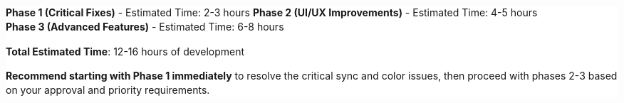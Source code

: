 **Phase 1 (Critical Fixes)** - Estimated Time: 2-3 hours
**Phase 2 (UI/UX Improvements)** - Estimated Time: 4-5 hours  
**Phase 3 (Advanced Features)** - Estimated Time: 6-8 hours

**Total Estimated Time**: 12-16 hours of development

**Recommend starting with Phase 1 immediately** to resolve the critical sync and color issues, then proceed with phases 2-3 based on your approval and priority requirements.
